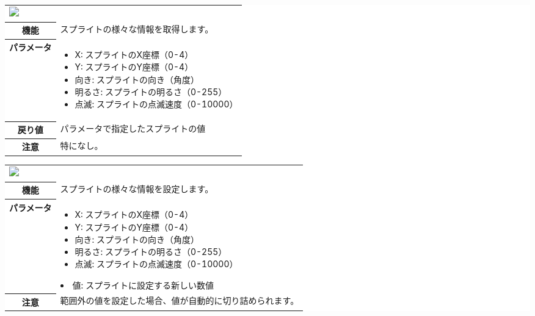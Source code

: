 
<table id="get" class="block">
    <tr>
        <td colspan="2"><img src="{{ site.baseurl }}/assetsimages/game/sprite/get.png"></td>
        </tr>
    <tr>
        <th>機能</th>
        <td>スプライトの様々な情報を取得します。</td>
    </tr>
    <tr>
        <th>パラメータ</th>
        <td>
            <ul>
                <li><span class="param">X: </span>スプライトのX座標（0-4）</li>
                <li><span class="param">Y: </span>スプライトのY座標（0-4）</li>
                <li><span class="param">向き: </span>スプライトの向き（角度）</li>
                <li><span class="param">明るさ: </span>スプライトの明るさ（0-255）</li>
                <li><span class="param">点滅: </span>スプライトの点滅速度（0-10000）</li>
            </ul>
        </td>
    </tr>
    <tr>
        <th>戻り値</th>
        <td>パラメータで指定したスプライトの値</td>
    </tr>
    <tr>
        <th>注意</th>
        <td>特になし。</td>
    </tr>
</table>

<table id="set" class="block">
    <tr>
        <td colspan="2"><img src="{{ site.baseurl }}/assetsimages/game/sprite/set.png"></td>
        </tr>
    <tr>
        <th>機能</th>
        <td>スプライトの様々な情報を設定します。</td>
    </tr>
    <tr>
        <th>パラメータ</th>
        <td>
            <ul>
                <li><span class="param">X: </span>スプライトのX座標（0-4）</li>
                <li><span class="param">Y: </span>スプライトのY座標（0-4）</li>
                <li><span class="param">向き: </span>スプライトの向き（角度）</li>
                <li><span class="param">明るさ: </span>スプライトの明るさ（0-255）</li>
                <li><span class="param">点滅: </span>スプライトの点滅速度（0-10000）</li>
            </ul>
            <li><span class="param">値: </span>スプライトに設定する新しい数値</li>
        </td>
    </tr>
    <tr>
        <th>注意</th>
        <td>範囲外の値を設定した場合、値が自動的に切り詰められます。</td>
    </tr>
</table>
